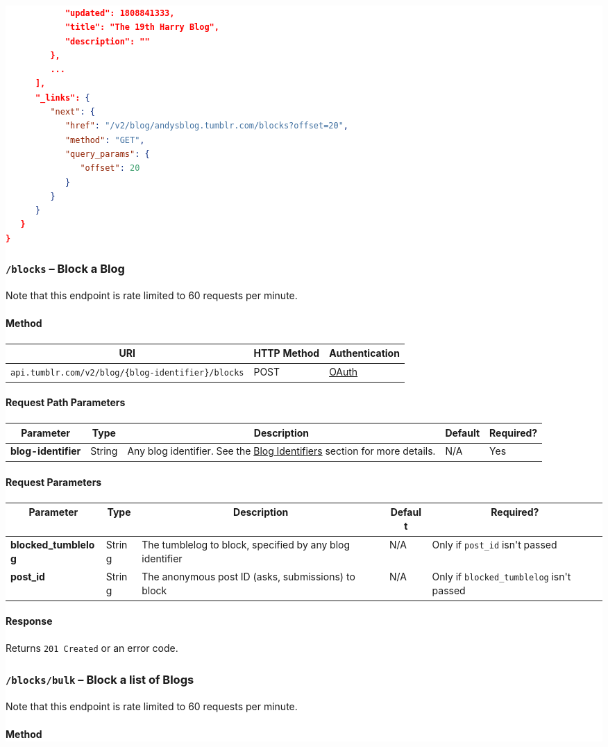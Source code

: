 ```JSON
            "updated": 1808841333,
            "title": "The 19th Harry Blog",
            "description": ""
         },
         ...
      ],
      "_links": {
         "next": {
            "href": "/v2/blog/andysblog.tumblr.com/blocks?offset=20",
            "method": "GET",
            "query_params": {
               "offset": 20
            }
         }
      }
   }
}
```

### `/blocks` – Block a Blog

Note that this endpoint is rate limited to 60 requests per minute.

#### Method

| URI | HTTP Method | Authentication |
| --- | ----------- | -------------- |
| `api.tumblr.com/v2/blog/{blog-identifier}/blocks` | POST | [OAuth](#authentication) |

#### Request Path Parameters

| Parameter | Type | Description | Default | Required? |
| --------- | ---- | ----------- | ------- | --------- |
| **blog-identifier** | String | Any blog identifier. See the [Blog Identifiers](#blog-identifiers) section for more details. | N/A | Yes |

#### Request Parameters

| Parameter | Type | Description | Default | Required? |
| --------- | ---- | ----------- | ------- | --------- |
| **blocked_tumblelog** | String | The tumblelog to block, specified by any blog identifier | N/A | Only if `post_id` isn't passed |
| **post_id** | String | The anonymous post ID (asks, submissions) to block | N/A | Only if `blocked_tumblelog` isn't passed |

#### Response

Returns `201 Created` or an error code.

### `/blocks/bulk` – Block a list of Blogs

Note that this endpoint is rate limited to 60 requests per minute.

#### Method
